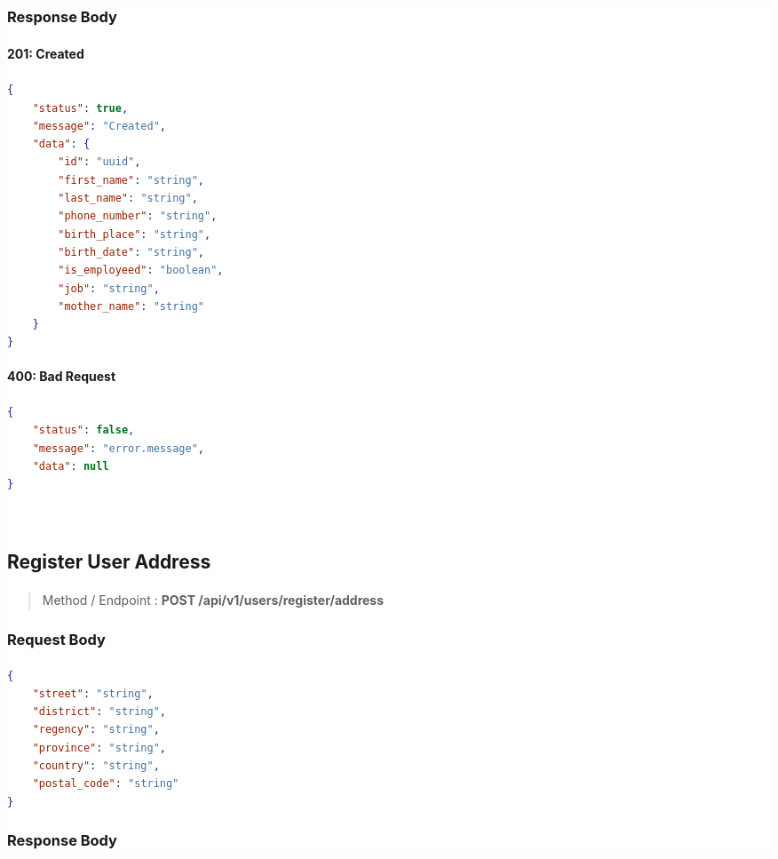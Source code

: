 ### Response Body

#### 201: Created

```json
{
    "status": true,
    "message": "Created",
    "data": {
        "id": "uuid",
        "first_name": "string",
        "last_name": "string",
        "phone_number": "string",
        "birth_place": "string",
        "birth_date": "string",
        "is_employeed": "boolean",
        "job": "string",
        "mother_name": "string"
    }
}
```

#### 400: Bad Request

```json
{
    "status": false,
    "message": "error.message",
    "data": null
}
```

$~$

## Register User Address

> Method / Endpoint : **POST /api/v1/users/register/address**

### Request Body

```json
{
    "street": "string",
    "district": "string",
    "regency": "string",
    "province": "string",
    "country": "string",
    "postal_code": "string"
}
```

### Response Body
